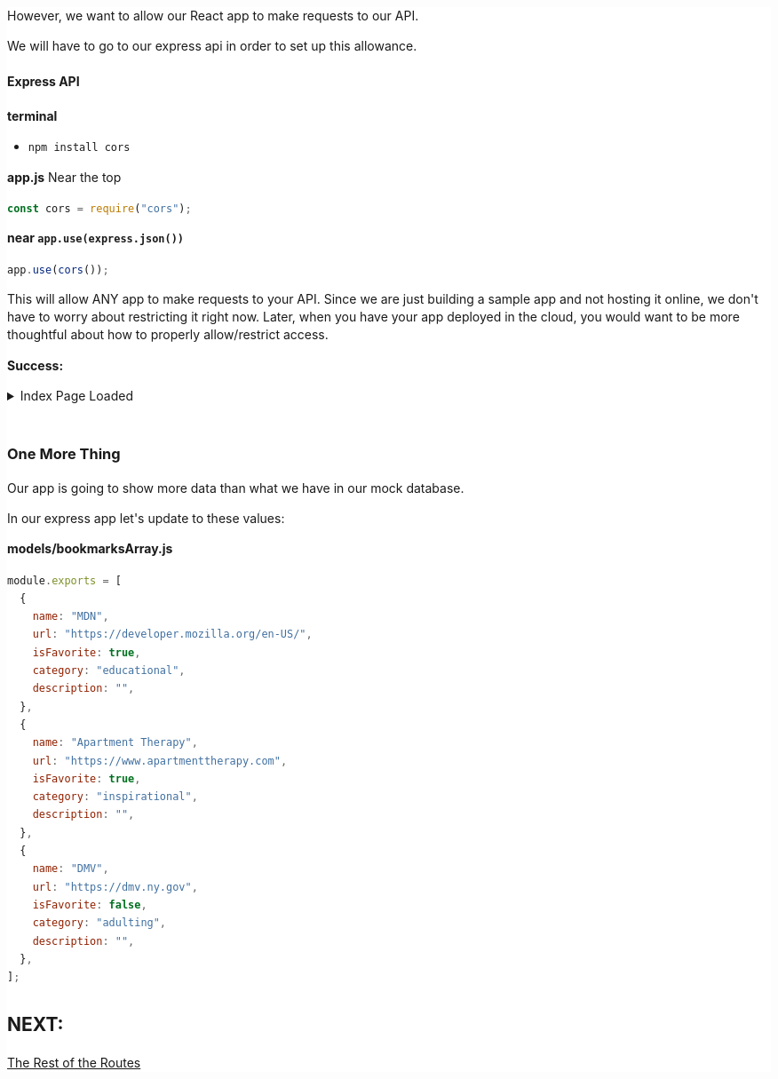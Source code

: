 However, we want to allow our React app to make requests to our API.

We will have to go to our express api in order to set up this allowance.

#### Express API

**terminal**

- `npm install cors`

**app.js**
Near the top

```js
const cors = require("cors");
```

**near `app.use(express.json())`**

```js
app.use(cors());
```

This will allow ANY app to make requests to your API. Since we are just building a sample app and not hosting it online, we don't have to worry about restricting it right now. Later, when you have your app deployed in the cloud, you would want to be more thoughtful about how to properly allow/restrict access.

**Success:**

<details><summary>Index Page Loaded</summary></details>

<br />

### One More Thing

Our app is going to show more data than what we have in our mock database.

In our express app let's update to these values:

**models/bookmarksArray.js**

```js
module.exports = [
  {
    name: "MDN",
    url: "https://developer.mozilla.org/en-US/",
    isFavorite: true,
    category: "educational",
    description: "",
  },
  {
    name: "Apartment Therapy",
    url: "https://www.apartmenttherapy.com",
    isFavorite: true,
    category: "inspirational",
    description: "",
  },
  {
    name: "DMV",
    url: "https://dmv.ny.gov",
    isFavorite: false,
    category: "adulting",
    description: "",
  },
];
```


## NEXT:

[The Rest of the Routes](./README2.md)
